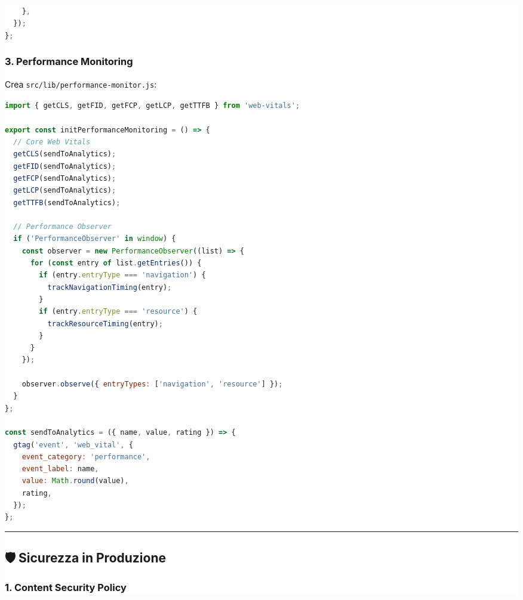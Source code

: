 ```javascript
    },
  });
};
```

### **3. Performance Monitoring**

Crea `src/lib/performance-monitor.js`:
```javascript
import { getCLS, getFID, getFCP, getLCP, getTTFB } from 'web-vitals';

export const initPerformanceMonitoring = () => {
  // Core Web Vitals
  getCLS(sendToAnalytics);
  getFID(sendToAnalytics);
  getFCP(sendToAnalytics);
  getLCP(sendToAnalytics);
  getTTFB(sendToAnalytics);
  
  // Performance Observer
  if ('PerformanceObserver' in window) {
    const observer = new PerformanceObserver((list) => {
      for (const entry of list.getEntries()) {
        if (entry.entryType === 'navigation') {
          trackNavigationTiming(entry);
        }
        if (entry.entryType === 'resource') {
          trackResourceTiming(entry);
        }
      }
    });
    
    observer.observe({ entryTypes: ['navigation', 'resource'] });
  }
};

const sendToAnalytics = ({ name, value, rating }) => {
  gtag('event', 'web_vital', {
    event_category: 'performance',
    event_label: name,
    value: Math.round(value),
    rating,
  });
};
```

---

## 🛡️ Sicurezza in Produzione

### **1. Content Security Policy**
